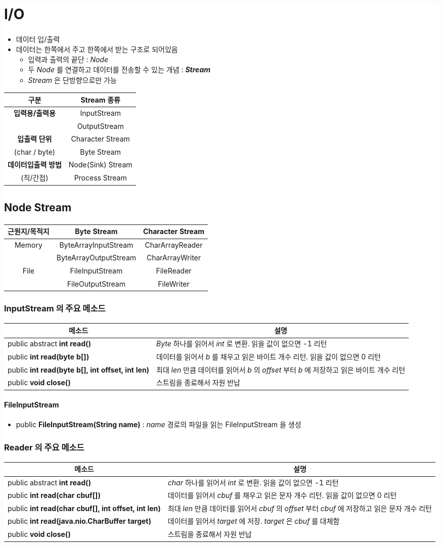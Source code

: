 # I/O
* 데이터 입/출력
* 데이터는 한쪽에서 주고 한쪽에서 받는 구조로 되어있음
  * 입력과 출력의 끝단 : *Node*
  * 두 *Node* 를 연결하고 데이터를 전송할 수 있는 개념 : ***Stream***
  * *Stream* 은 단방향으로만 가능

|구분|**Stream** 종류|
|:--:|:-------------:|
|**입력용/출력용**|InputStream|
||OutputStream|
|**입출력 단위**|Character Stream|
|(char / byte)|Byte Stream|
|**데이터입출력 방법**|Node(Sink) Stream|
|(직/간접)|Process Stream|

## Node Stream

|근원지/목적지|Byte Stream|Character Stream|
|:-----------:|:---------:|:--------------:|
|Memory|ByteArrayInputStream|CharArrayReader|
||ByteArrayOutputStream|CharArrayWriter|
|File|FileInputStream|FileReader|
||FileOutputStream|FileWriter|

### InputStream 의 주요 메소드
|메소드|설명|
|------|----|
|public abstract **int read()**|*Byte* 하나를 읽어서 *int* 로 변환. 읽을 값이 없으면 -1 리턴|
|public **int read(byte b[])**|데이터를 읽어서 *b* 를 채우고 읽은 바이트 개수 리턴. 읽을 값이 없으면 0 리턴|
|public **int read(byte b[], int offset, int len)**|최대 *len* 만큼 데이터를 읽어서 *b* 의 *offset* 부터 *b* 에 저장하고 읽은 바이트 개수 리턴|
|public **void close()**|스트림을 종료해서 자원 반납|

#### FileInputStream
* public **FileInputStream(String name)** : *name* 경로의 파일을 읽는 FileInputStream 을 생성

### Reader 의 주요 메소드
|메소드|설명|
|------|----|
|public abstract **int read()**|*char* 하나를 읽어서 *int* 로 변환. 읽을 값이 없으면 -1 리턴|
|public **int read(char cbuf[])**|데이터를 읽어서 *cbuf* 를 채우고 읽은 문자 개수 리턴. 읽을 값이 없으면 0 리턴|
|public **int read(char cbuf[], int offset, int len)**|최대 *len* 만큼 데이터를 읽어서 *cbuf* 의 *offset* 부터 *cbuf* 에 저장하고 읽은 문자 개수 리턴|
|public **int read(java.nio.CharBuffer target)**|데이터를 읽어서 *target* 에 저장. *target* 은 *cbuf* 를 대체함|
|public **void close()**|스트림을 종료해서 자원 반납|
